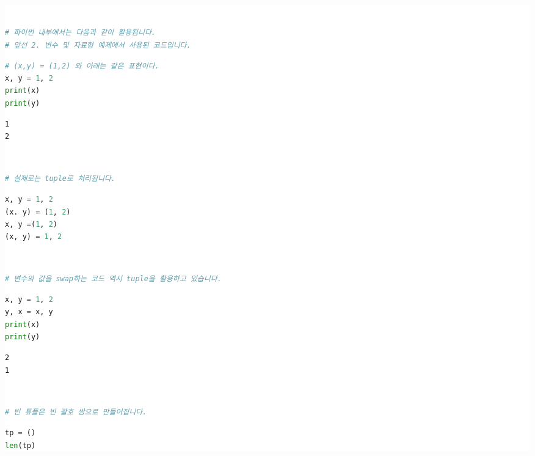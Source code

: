 ​                  

```python
# 파이썬 내부에서는 다음과 같이 활용됩니다.
# 앞선 2. 변수 및 자료형 예제에서 사용된 코드입니다.
```


```python
# (x,y) = (1,2) 와 아래는 같은 표현이다.
x, y = 1, 2
print(x)
print(y)
```

    1
    2

​                    

```python
# 실제로는 tuple로 처리됩니다.
```


```python
x, y = 1, 2
(x. y) = (1, 2)
x, y =(1, 2)
(x, y) = 1, 2
```

​                  


```python
# 변수의 값을 swap하는 코드 역시 tuple을 활용하고 있습니다. 
```


```python
x, y = 1, 2
y, x = x, y
print(x)
print(y)
```

    2
    1

​                    

```python
# 빈 튜플은 빈 괄호 쌍으로 만들어집니다.
```


```python
tp = ()
len(tp)
```

